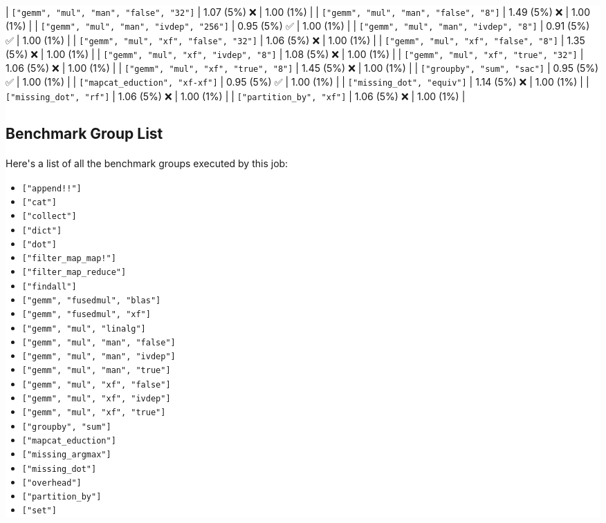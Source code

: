 | `["gemm", "mul", "man", "false", "32"]`  |                1.07 (5%) :x: |   1.00 (1%)  |
| `["gemm", "mul", "man", "false", "8"]`   |                1.49 (5%) :x: |   1.00 (1%)  |
| `["gemm", "mul", "man", "ivdep", "256"]` | 0.95 (5%) :white_check_mark: |   1.00 (1%)  |
| `["gemm", "mul", "man", "ivdep", "8"]`   | 0.91 (5%) :white_check_mark: |   1.00 (1%)  |
| `["gemm", "mul", "xf", "false", "32"]`   |                1.06 (5%) :x: |   1.00 (1%)  |
| `["gemm", "mul", "xf", "false", "8"]`    |                1.35 (5%) :x: |   1.00 (1%)  |
| `["gemm", "mul", "xf", "ivdep", "8"]`    |                1.08 (5%) :x: |   1.00 (1%)  |
| `["gemm", "mul", "xf", "true", "32"]`    |                1.06 (5%) :x: |   1.00 (1%)  |
| `["gemm", "mul", "xf", "true", "8"]`     |                1.45 (5%) :x: |   1.00 (1%)  |
| `["groupby", "sum", "sac"]`              | 0.95 (5%) :white_check_mark: |   1.00 (1%)  |
| `["mapcat_eduction", "xf-xf"]`           | 0.95 (5%) :white_check_mark: |   1.00 (1%)  |
| `["missing_dot", "equiv"]`               |                1.14 (5%) :x: |   1.00 (1%)  |
| `["missing_dot", "rf"]`                  |                1.06 (5%) :x: |   1.00 (1%)  |
| `["partition_by", "xf"]`                 |                1.06 (5%) :x: |   1.00 (1%)  |

## Benchmark Group List
Here's a list of all the benchmark groups executed by this job:

- `["append!!"]`
- `["cat"]`
- `["collect"]`
- `["dict"]`
- `["dot"]`
- `["filter_map_map!"]`
- `["filter_map_reduce"]`
- `["findall"]`
- `["gemm", "fusedmul", "blas"]`
- `["gemm", "fusedmul", "xf"]`
- `["gemm", "mul", "linalg"]`
- `["gemm", "mul", "man", "false"]`
- `["gemm", "mul", "man", "ivdep"]`
- `["gemm", "mul", "man", "true"]`
- `["gemm", "mul", "xf", "false"]`
- `["gemm", "mul", "xf", "ivdep"]`
- `["gemm", "mul", "xf", "true"]`
- `["groupby", "sum"]`
- `["mapcat_eduction"]`
- `["missing_argmax"]`
- `["missing_dot"]`
- `["overhead"]`
- `["partition_by"]`
- `["set"]`
